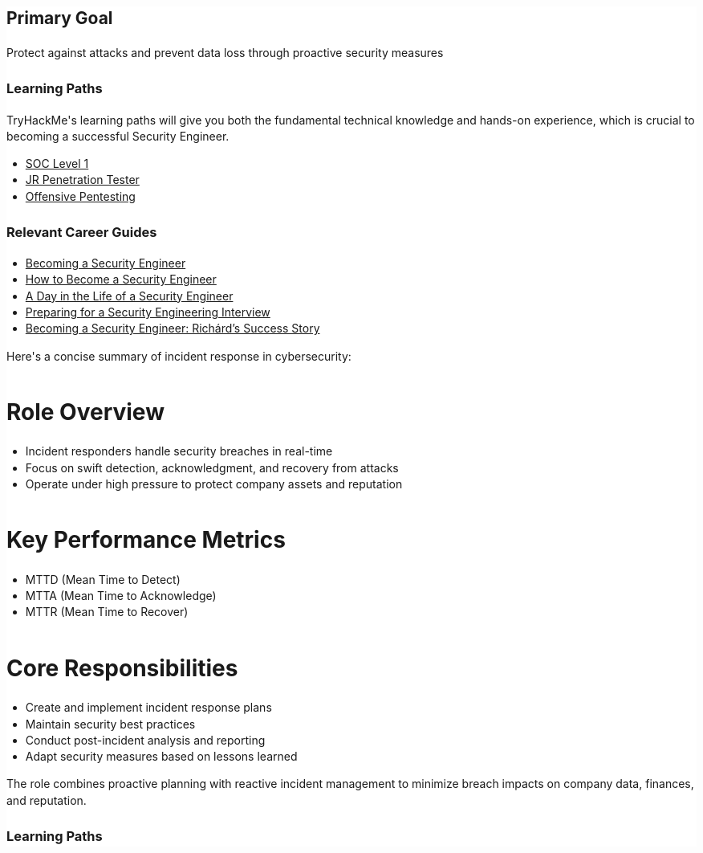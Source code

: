 ## Primary Goal
Protect against attacks and prevent data loss through proactive security measures

### Learning Paths

TryHackMe's learning paths will give you both the fundamental technical knowledge and hands-on experience, which is crucial to becoming a successful Security Engineer.

- [SOC Level 1](https://tryhackme.com/path/outline/soclevel1)
- [JR Penetration Tester](https://tryhackme.com/path/outline/jrpenetrationtester)
- [Offensive Pentesting](https://tryhackme.com/path/outline/pentesting)

### Relevant Career Guides

- [Becoming a Security Engineer](https://tryhackme.com/r/careers/security-engineer)
- [How to Become a Security Engineer](https://tryhackme.com/r/resources/blog/become-security-engineer)
- [A Day in the Life of a Security Engineer](https://tryhackme.com/r/resources/blog/interview-with-security-engineer)
- [Preparing for a Security Engineering Interview](https://tryhackme.com/r/resources/blog/security-engineer-interview-guide)
- [Becoming a Security Engineer: Richárd’s Success Story](https://tryhackme.com/r/resources/blog/richard-success-story)



Here's a concise summary of incident response in cybersecurity:

# Role Overview
- Incident responders handle security breaches in real-time
- Focus on swift detection, acknowledgment, and recovery from attacks
- Operate under high pressure to protect company assets and reputation

# Key Performance Metrics
- MTTD (Mean Time to Detect)
- MTTA (Mean Time to Acknowledge)  
- MTTR (Mean Time to Recover)

# Core Responsibilities
- Create and implement incident response plans
- Maintain security best practices
- Conduct post-incident analysis and reporting
- Adapt security measures based on lessons learned

The role combines proactive planning with reactive incident management to minimize breach impacts on company data, finances, and reputation.

### Learning Paths

